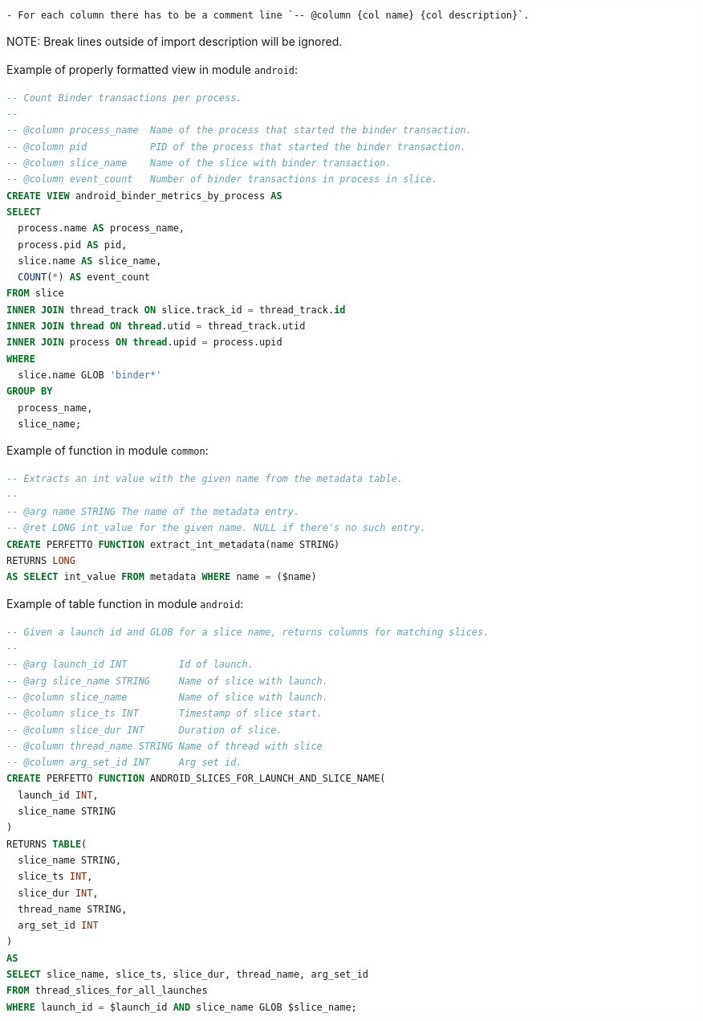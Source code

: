     - For each column there has to be a comment line `-- @column {col name} {col description}`.

NOTE: Break lines outside of import description will be ignored.

Example of properly formatted view in module `android`:
```sql
-- Count Binder transactions per process.
--
-- @column process_name  Name of the process that started the binder transaction.
-- @column pid           PID of the process that started the binder transaction.
-- @column slice_name    Name of the slice with binder transaction.
-- @column event_count   Number of binder transactions in process in slice.
CREATE VIEW android_binder_metrics_by_process AS
SELECT
  process.name AS process_name,
  process.pid AS pid,
  slice.name AS slice_name,
  COUNT(*) AS event_count
FROM slice
INNER JOIN thread_track ON slice.track_id = thread_track.id
INNER JOIN thread ON thread.utid = thread_track.utid
INNER JOIN process ON thread.upid = process.upid
WHERE
  slice.name GLOB 'binder*'
GROUP BY
  process_name,
  slice_name;
```

Example of function in module `common`:
```sql
-- Extracts an int value with the given name from the metadata table.
--
-- @arg name STRING The name of the metadata entry.
-- @ret LONG int_value for the given name. NULL if there's no such entry.
CREATE PERFETTO FUNCTION extract_int_metadata(name STRING)
RETURNS LONG
AS SELECT int_value FROM metadata WHERE name = ($name)
```

Example of table function in module `android`:
```sql
-- Given a launch id and GLOB for a slice name, returns columns for matching slices.
--
-- @arg launch_id INT         Id of launch.
-- @arg slice_name STRING     Name of slice with launch.
-- @column slice_name         Name of slice with launch.
-- @column slice_ts INT       Timestamp of slice start.
-- @column slice_dur INT      Duration of slice.
-- @column thread_name STRING Name of thread with slice
-- @column arg_set_id INT     Arg set id.
CREATE PERFETTO FUNCTION ANDROID_SLICES_FOR_LAUNCH_AND_SLICE_NAME(
  launch_id INT,
  slice_name STRING
)
RETURNS TABLE(
  slice_name STRING,
  slice_ts INT,
  slice_dur INT,
  thread_name STRING,
  arg_set_id INT
)
AS
SELECT slice_name, slice_ts, slice_dur, thread_name, arg_set_id
FROM thread_slices_for_all_launches
WHERE launch_id = $launch_id AND slice_name GLOB $slice_name;
```